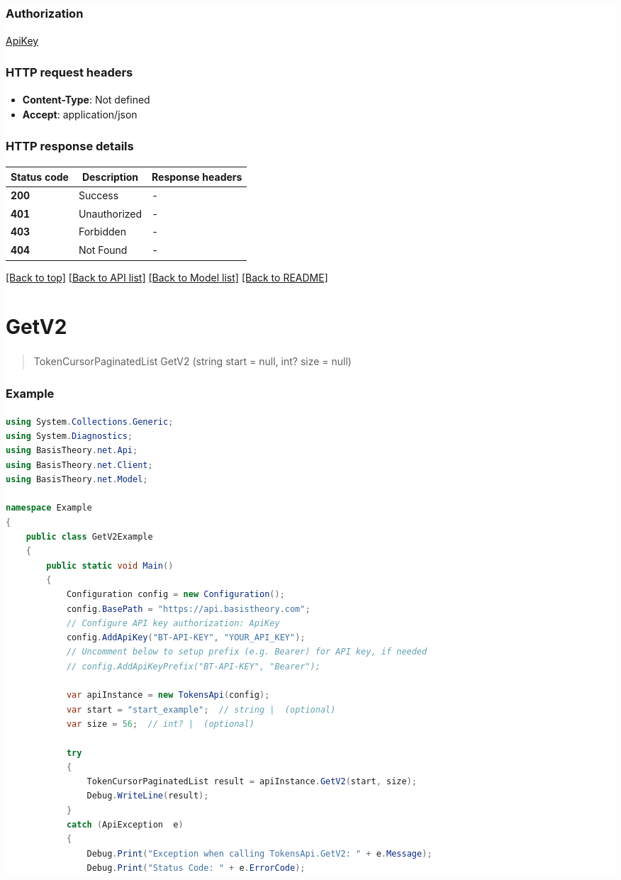 ### Authorization

[ApiKey](../README.md#ApiKey)

### HTTP request headers

 - **Content-Type**: Not defined
 - **Accept**: application/json


### HTTP response details
| Status code | Description | Response headers |
|-------------|-------------|------------------|
| **200** | Success |  -  |
| **401** | Unauthorized |  -  |
| **403** | Forbidden |  -  |
| **404** | Not Found |  -  |

[[Back to top]](#) [[Back to API list]](../README.md#documentation-for-api-endpoints) [[Back to Model list]](../README.md#documentation-for-models) [[Back to README]](../README.md)

<a name="getv2"></a>
# **GetV2**
> TokenCursorPaginatedList GetV2 (string start = null, int? size = null)



### Example
```csharp
using System.Collections.Generic;
using System.Diagnostics;
using BasisTheory.net.Api;
using BasisTheory.net.Client;
using BasisTheory.net.Model;

namespace Example
{
    public class GetV2Example
    {
        public static void Main()
        {
            Configuration config = new Configuration();
            config.BasePath = "https://api.basistheory.com";
            // Configure API key authorization: ApiKey
            config.AddApiKey("BT-API-KEY", "YOUR_API_KEY");
            // Uncomment below to setup prefix (e.g. Bearer) for API key, if needed
            // config.AddApiKeyPrefix("BT-API-KEY", "Bearer");

            var apiInstance = new TokensApi(config);
            var start = "start_example";  // string |  (optional) 
            var size = 56;  // int? |  (optional) 

            try
            {
                TokenCursorPaginatedList result = apiInstance.GetV2(start, size);
                Debug.WriteLine(result);
            }
            catch (ApiException  e)
            {
                Debug.Print("Exception when calling TokensApi.GetV2: " + e.Message);
                Debug.Print("Status Code: " + e.ErrorCode);
```